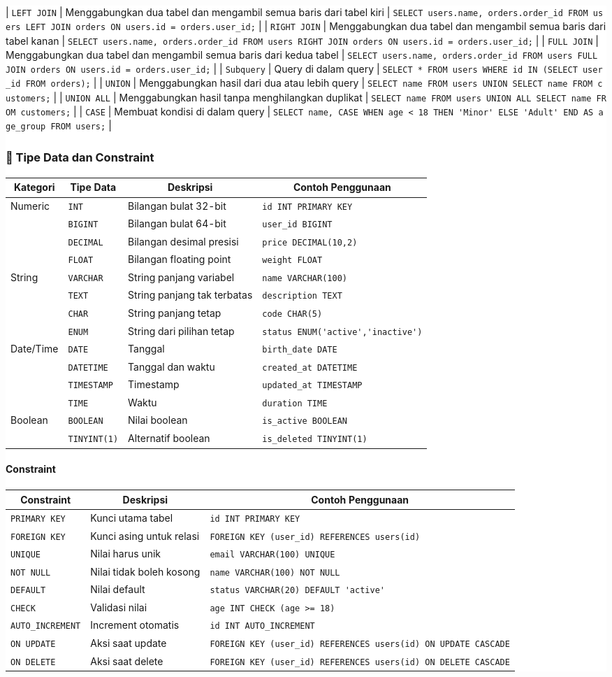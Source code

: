 | `LEFT JOIN` | Menggabungkan dua tabel dan mengambil semua baris dari tabel kiri | `SELECT users.name, orders.order_id FROM users LEFT JOIN orders ON users.id = orders.user_id;` |
| `RIGHT JOIN` | Menggabungkan dua tabel dan mengambil semua baris dari tabel kanan | `SELECT users.name, orders.order_id FROM users RIGHT JOIN orders ON users.id = orders.user_id;` |
| `FULL JOIN` | Menggabungkan dua tabel dan mengambil semua baris dari kedua tabel | `SELECT users.name, orders.order_id FROM users FULL JOIN orders ON users.id = orders.user_id;` |
| `Subquery` | Query di dalam query | `SELECT * FROM users WHERE id IN (SELECT user_id FROM orders);` |
| `UNION` | Menggabungkan hasil dari dua atau lebih query | `SELECT name FROM users UNION SELECT name FROM customers;` |
| `UNION ALL` | Menggabungkan hasil tanpa menghilangkan duplikat | `SELECT name FROM users UNION ALL SELECT name FROM customers;` |
| `CASE` | Membuat kondisi di dalam query | `SELECT name, CASE WHEN age < 18 THEN 'Minor' ELSE 'Adult' END AS age_group FROM users;` |

### 🔷 Tipe Data dan Constraint

| Kategori | Tipe Data | Deskripsi | Contoh Penggunaan |
|----------|-----------|-----------|-------------------|
| Numeric | `INT` | Bilangan bulat 32-bit | `id INT PRIMARY KEY` |
| | `BIGINT` | Bilangan bulat 64-bit | `user_id BIGINT` |
| | `DECIMAL` | Bilangan desimal presisi | `price DECIMAL(10,2)` |
| | `FLOAT` | Bilangan floating point | `weight FLOAT` |
| String | `VARCHAR` | String panjang variabel | `name VARCHAR(100)` |
| | `TEXT` | String panjang tak terbatas | `description TEXT` |
| | `CHAR` | String panjang tetap | `code CHAR(5)` |
| | `ENUM` | String dari pilihan tetap | `status ENUM('active','inactive')` |
| Date/Time | `DATE` | Tanggal | `birth_date DATE` |
| | `DATETIME` | Tanggal dan waktu | `created_at DATETIME` |
| | `TIMESTAMP` | Timestamp | `updated_at TIMESTAMP` |
| | `TIME` | Waktu | `duration TIME` |
| Boolean | `BOOLEAN` | Nilai boolean | `is_active BOOLEAN` |
| | `TINYINT(1)` | Alternatif boolean | `is_deleted TINYINT(1)` |

#### Constraint
| Constraint | Deskripsi | Contoh Penggunaan |
|------------|-----------|-------------------|
| `PRIMARY KEY` | Kunci utama tabel | `id INT PRIMARY KEY` |
| `FOREIGN KEY` | Kunci asing untuk relasi | `FOREIGN KEY (user_id) REFERENCES users(id)` |
| `UNIQUE` | Nilai harus unik | `email VARCHAR(100) UNIQUE` |
| `NOT NULL` | Nilai tidak boleh kosong | `name VARCHAR(100) NOT NULL` |
| `DEFAULT` | Nilai default | `status VARCHAR(20) DEFAULT 'active'` |
| `CHECK` | Validasi nilai | `age INT CHECK (age >= 18)` |
| `AUTO_INCREMENT` | Increment otomatis | `id INT AUTO_INCREMENT` |
| `ON UPDATE` | Aksi saat update | `FOREIGN KEY (user_id) REFERENCES users(id) ON UPDATE CASCADE` |
| `ON DELETE` | Aksi saat delete | `FOREIGN KEY (user_id) REFERENCES users(id) ON DELETE CASCADE` |

